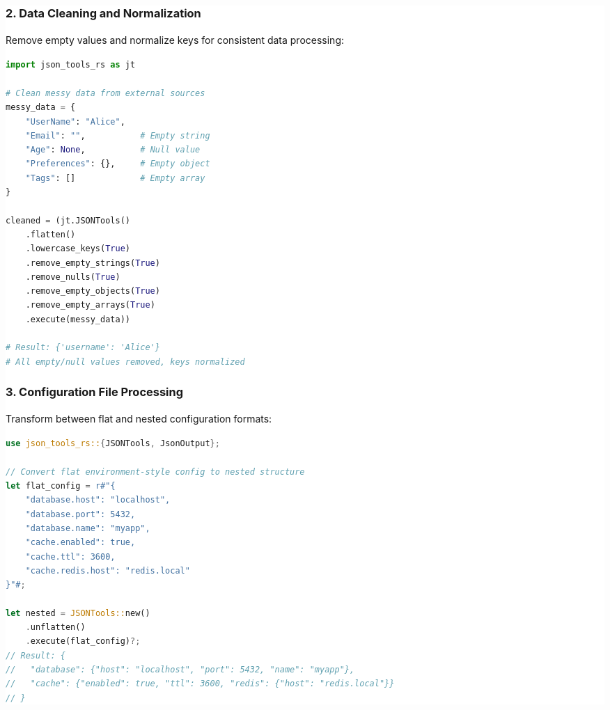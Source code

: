 
### 2. Data Cleaning and Normalization

Remove empty values and normalize keys for consistent data processing:

```python
import json_tools_rs as jt

# Clean messy data from external sources
messy_data = {
    "UserName": "Alice",
    "Email": "",           # Empty string
    "Age": None,           # Null value
    "Preferences": {},     # Empty object
    "Tags": []             # Empty array
}

cleaned = (jt.JSONTools()
    .flatten()
    .lowercase_keys(True)
    .remove_empty_strings(True)
    .remove_nulls(True)
    .remove_empty_objects(True)
    .remove_empty_arrays(True)
    .execute(messy_data))

# Result: {'username': 'Alice'}
# All empty/null values removed, keys normalized
```

### 3. Configuration File Processing

Transform between flat and nested configuration formats:

```rust
use json_tools_rs::{JSONTools, JsonOutput};

// Convert flat environment-style config to nested structure
let flat_config = r#"{
    "database.host": "localhost",
    "database.port": 5432,
    "database.name": "myapp",
    "cache.enabled": true,
    "cache.ttl": 3600,
    "cache.redis.host": "redis.local"
}"#;

let nested = JSONTools::new()
    .unflatten()
    .execute(flat_config)?;
// Result: {
//   "database": {"host": "localhost", "port": 5432, "name": "myapp"},
//   "cache": {"enabled": true, "ttl": 3600, "redis": {"host": "redis.local"}}
// }
```
